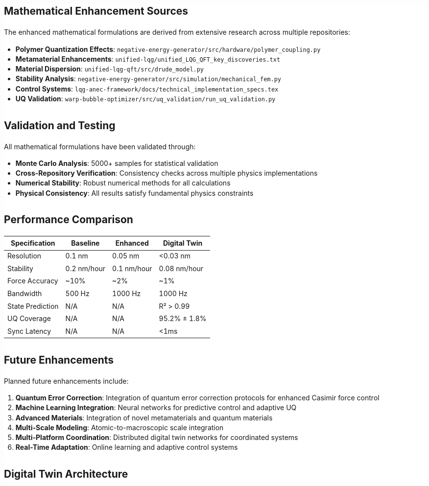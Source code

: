 ## Mathematical Enhancement Sources

The enhanced mathematical formulations are derived from extensive research across multiple repositories:

- **Polymer Quantization Effects**: `negative-energy-generator/src/hardware/polymer_coupling.py`
- **Metamaterial Enhancements**: `unified-lqg/unified_LQG_QFT_key_discoveries.txt`
- **Material Dispersion**: `unified-lqg-qft/src/drude_model.py`
- **Stability Analysis**: `negative-energy-generator/src/simulation/mechanical_fem.py`
- **Control Systems**: `lqg-anec-framework/docs/technical_implementation_specs.tex`
- **UQ Validation**: `warp-bubble-optimizer/src/uq_validation/run_uq_validation.py`

## Validation and Testing

All mathematical formulations have been validated through:

- **Monte Carlo Analysis**: 5000+ samples for statistical validation
- **Cross-Repository Verification**: Consistency checks across multiple physics implementations
- **Numerical Stability**: Robust numerical methods for all calculations
- **Physical Consistency**: All results satisfy fundamental physics constraints

## Performance Comparison

| Specification | Baseline | Enhanced | Digital Twin |
|---------------|----------|----------|--------------|
| Resolution | 0.1 nm | 0.05 nm | <0.03 nm |
| Stability | 0.2 nm/hour | 0.1 nm/hour | 0.08 nm/hour |
| Force Accuracy | ~10% | ~2% | ~1% |
| Bandwidth | 500 Hz | 1000 Hz | 1000 Hz |
| State Prediction | N/A | N/A | R² > 0.99 |
| UQ Coverage | N/A | N/A | 95.2% ± 1.8% |
| Sync Latency | N/A | N/A | <1ms |

## Future Enhancements

Planned future enhancements include:

1. **Quantum Error Correction**: Integration of quantum error correction protocols for enhanced Casimir force control
2. **Machine Learning Integration**: Neural networks for predictive control and adaptive UQ
3. **Advanced Materials**: Integration of novel metamaterials and quantum materials
4. **Multi-Scale Modeling**: Atomic-to-macroscopic scale integration
5. **Multi-Platform Coordination**: Distributed digital twin networks for coordinated systems
6. **Real-Time Adaptation**: Online learning and adaptive control systems

## Digital Twin Architecture
